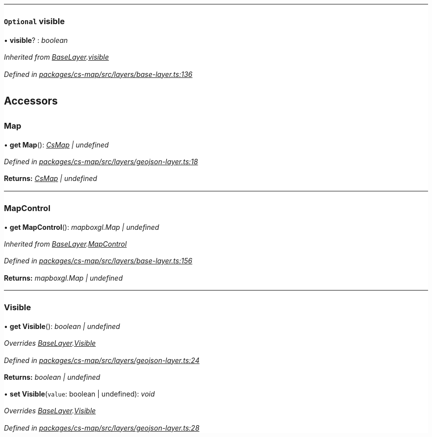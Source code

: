 ___

### `Optional` visible

• **visible**? : *boolean*

*Inherited from [BaseLayer](_cs_map_src_layers_base_layer_.baselayer.md).[visible](_cs_map_src_layers_base_layer_.baselayer.md#optional-visible)*

*Defined in [packages/cs-map/src/layers/base-layer.ts:136](https://github.com/TNOCS/csnext/blob/34474da7/packages/cs-map/src/layers/base-layer.ts#L136)*

## Accessors

###  Map

• **get Map**(): *[CsMap](_cs_map_src_components_cs_map_cs_map_.csmap.md) | undefined*

*Defined in [packages/cs-map/src/layers/geojson-layer.ts:18](https://github.com/TNOCS/csnext/blob/34474da7/packages/cs-map/src/layers/geojson-layer.ts#L18)*

**Returns:** *[CsMap](_cs_map_src_components_cs_map_cs_map_.csmap.md) | undefined*

___

###  MapControl

• **get MapControl**(): *mapboxgl.Map | undefined*

*Inherited from [BaseLayer](_cs_map_src_layers_base_layer_.baselayer.md).[MapControl](_cs_map_src_layers_base_layer_.baselayer.md#mapcontrol)*

*Defined in [packages/cs-map/src/layers/base-layer.ts:156](https://github.com/TNOCS/csnext/blob/34474da7/packages/cs-map/src/layers/base-layer.ts#L156)*

**Returns:** *mapboxgl.Map | undefined*

___

###  Visible

• **get Visible**(): *boolean | undefined*

*Overrides [BaseLayer](_cs_map_src_layers_base_layer_.baselayer.md).[Visible](_cs_map_src_layers_base_layer_.baselayer.md#visible)*

*Defined in [packages/cs-map/src/layers/geojson-layer.ts:24](https://github.com/TNOCS/csnext/blob/34474da7/packages/cs-map/src/layers/geojson-layer.ts#L24)*

**Returns:** *boolean | undefined*

• **set Visible**(`value`: boolean | undefined): *void*

*Overrides [BaseLayer](_cs_map_src_layers_base_layer_.baselayer.md).[Visible](_cs_map_src_layers_base_layer_.baselayer.md#visible)*

*Defined in [packages/cs-map/src/layers/geojson-layer.ts:28](https://github.com/TNOCS/csnext/blob/34474da7/packages/cs-map/src/layers/geojson-layer.ts#L28)*
